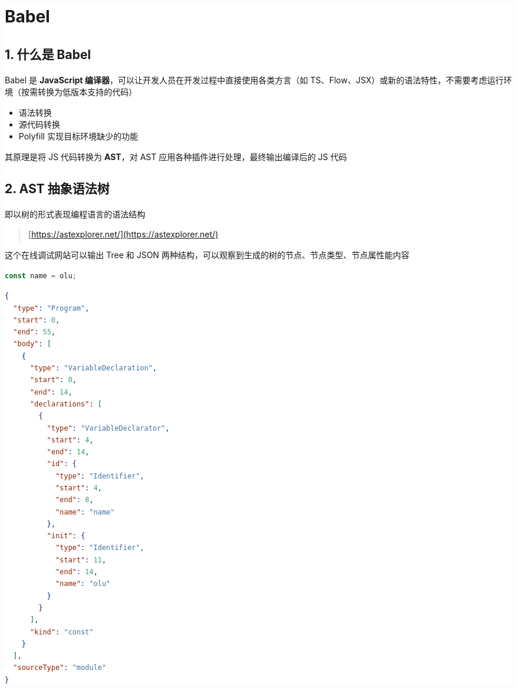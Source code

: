 # Babel

## 1. 什么是 Babel

Babel 是 **JavaScript 编译器**，可以让开发人员在开发过程中直接使用各类方言（如 TS、Flow、JSX）或新的语法特性，不需要考虑运行环境（按需转换为低版本支持的代码）

- 语法转换
- 源代码转换
- Polyfill 实现目标环境缺少的功能

其原理是将 JS 代码转换为 **AST**，对 AST 应用各种插件进行处理，最终输出编译后的 JS 代码

## 2. AST 抽象语法树

即以树的形式表现编程语言的语法结构

> [https://astexplorer.net/](https://astexplorer.net/)

这个在线调试网站可以输出 Tree 和 JSON 两种结构，可以观察到生成的树的节点、节点类型、节点属性能内容

```js
const name = olu;
```

```json
{
  "type": "Program",
  "start": 0,
  "end": 55,
  "body": [
    {
      "type": "VariableDeclaration",
      "start": 0,
      "end": 14,
      "declarations": [
        {
          "type": "VariableDeclarator",
          "start": 4,
          "end": 14,
          "id": {
            "type": "Identifier",
            "start": 4,
            "end": 8,
            "name": "name"
          },
          "init": {
            "type": "Identifier",
            "start": 11,
            "end": 14,
            "name": "olu"
          }
        }
      ],
      "kind": "const"
    }
  ],
  "sourceType": "module"
}
```
